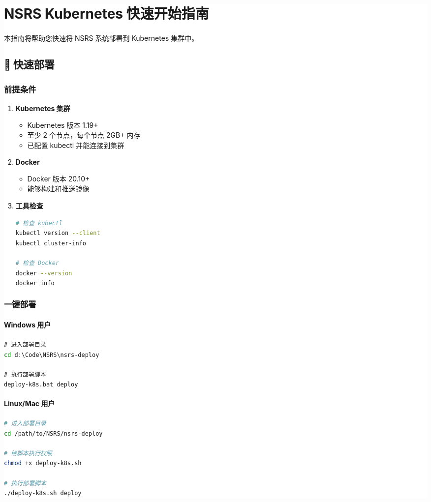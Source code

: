 # NSRS Kubernetes 快速开始指南

本指南将帮助您快速将 NSRS 系统部署到 Kubernetes 集群中。

## 🚀 快速部署

### 前提条件

1. **Kubernetes 集群**
   - Kubernetes 版本 1.19+
   - 至少 2 个节点，每个节点 2GB+ 内存
   - 已配置 kubectl 并能连接到集群

2. **Docker**
   - Docker 版本 20.10+
   - 能够构建和推送镜像

3. **工具检查**
   ```bash
   # 检查 kubectl
   kubectl version --client
   kubectl cluster-info
   
   # 检查 Docker
   docker --version
   docker info
   ```

### 一键部署

#### Windows 用户

```cmd
# 进入部署目录
cd d:\Code\NSRS\nsrs-deploy

# 执行部署脚本
deploy-k8s.bat deploy
```

#### Linux/Mac 用户

```bash
# 进入部署目录
cd /path/to/NSRS/nsrs-deploy

# 给脚本执行权限
chmod +x deploy-k8s.sh

# 执行部署脚本
./deploy-k8s.sh deploy
```
